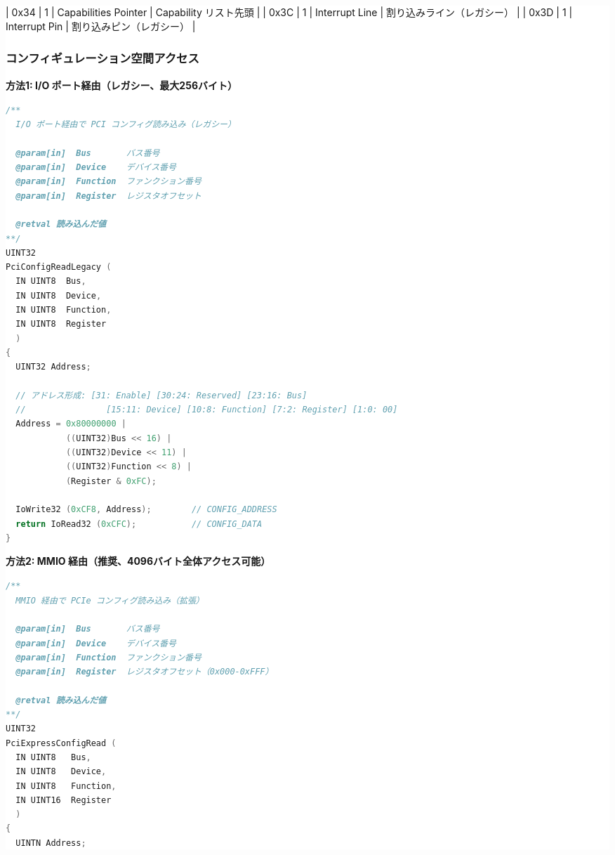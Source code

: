 | 0x34 | 1 | Capabilities Pointer | Capability リスト先頭 |
| 0x3C | 1 | Interrupt Line | 割り込みライン（レガシー） |
| 0x3D | 1 | Interrupt Pin | 割り込みピン（レガシー） |

### コンフィギュレーション空間アクセス

**方法1: I/O ポート経由（レガシー、最大256バイト）**

```c
/**
  I/O ポート経由で PCI コンフィグ読み込み（レガシー）

  @param[in]  Bus       バス番号
  @param[in]  Device    デバイス番号
  @param[in]  Function  ファンクション番号
  @param[in]  Register  レジスタオフセット

  @retval 読み込んだ値
**/
UINT32
PciConfigReadLegacy (
  IN UINT8  Bus,
  IN UINT8  Device,
  IN UINT8  Function,
  IN UINT8  Register
  )
{
  UINT32 Address;

  // アドレス形成: [31: Enable] [30:24: Reserved] [23:16: Bus]
  //                [15:11: Device] [10:8: Function] [7:2: Register] [1:0: 00]
  Address = 0x80000000 |
            ((UINT32)Bus << 16) |
            ((UINT32)Device << 11) |
            ((UINT32)Function << 8) |
            (Register & 0xFC);

  IoWrite32 (0xCF8, Address);        // CONFIG_ADDRESS
  return IoRead32 (0xCFC);           // CONFIG_DATA
}
```

**方法2: MMIO 経由（推奨、4096バイト全体アクセス可能）**

```c
/**
  MMIO 経由で PCIe コンフィグ読み込み（拡張）

  @param[in]  Bus       バス番号
  @param[in]  Device    デバイス番号
  @param[in]  Function  ファンクション番号
  @param[in]  Register  レジスタオフセット（0x000-0xFFF）

  @retval 読み込んだ値
**/
UINT32
PciExpressConfigRead (
  IN UINT8   Bus,
  IN UINT8   Device,
  IN UINT8   Function,
  IN UINT16  Register
  )
{
  UINTN Address;
```